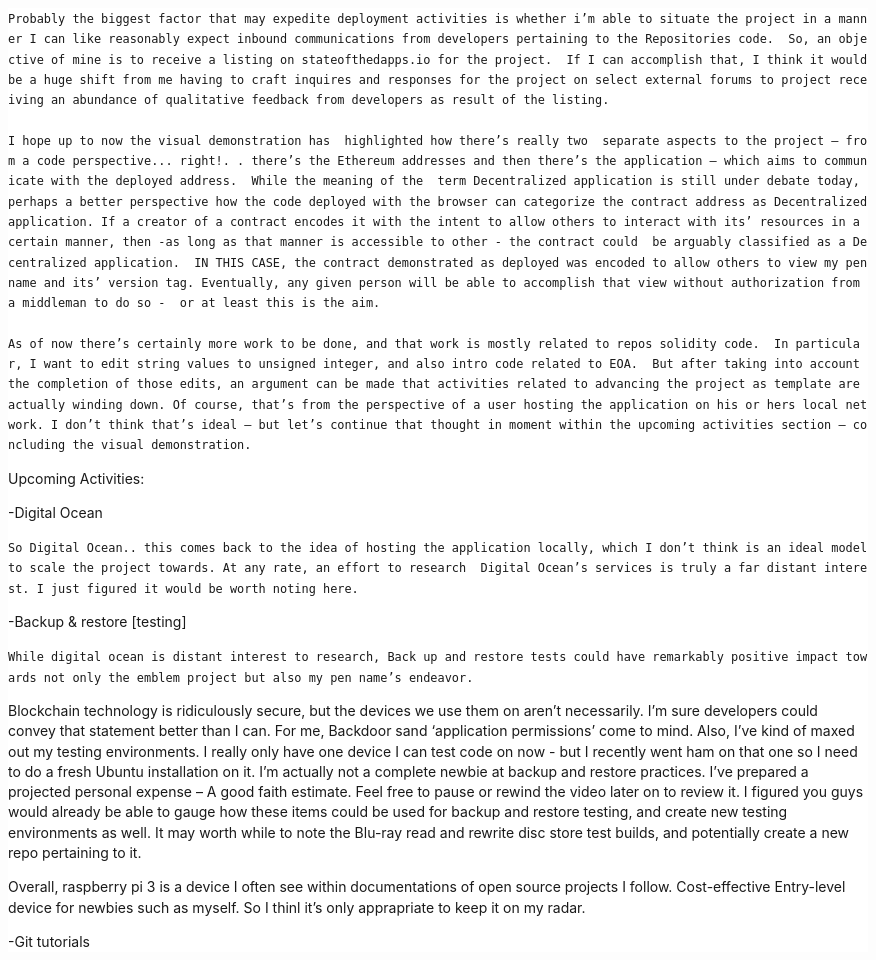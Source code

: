 	Probably the biggest factor that may expedite deployment activities is whether i’m able to situate the project in a manner I can like reasonably expect inbound communications from developers pertaining to the Repositories code.  So, an objective of mine is to receive a listing on stateofthedapps.io for the project.  If I can accomplish that, I think it would be a huge shift from me having to craft inquires and responses for the project on select external forums to project receiving an abundance of qualitative feedback from developers as result of the listing.

	I hope up to now the visual demonstration has  highlighted how there’s really two  separate aspects to the project – from a code perspective... right!. . there’s the Ethereum addresses and then there’s the application – which aims to communicate with the deployed address.  While the meaning of the  term Decentralized application is still under debate today, perhaps a better perspective how the code deployed with the browser can categorize the contract address as Decentralized application. If a creator of a contract encodes it with the intent to allow others to interact with its’ resources in a certain manner, then -as long as that manner is accessible to other - the contract could  be arguably classified as a Decentralized application.  IN THIS CASE, the contract demonstrated as deployed was encoded to allow others to view my pen name and its’ version tag. Eventually, any given person will be able to accomplish that view without authorization from a middleman to do so -  or at least this is the aim.

	As of now there’s certainly more work to be done, and that work is mostly related to repos solidity code.  In particular, I want to edit string values to unsigned integer, and also intro code related to EOA.  But after taking into account the completion of those edits, an argument can be made that activities related to advancing the project as template are actually winding down. Of course, that’s from the perspective of a user hosting the application on his or hers local network. I don’t think that’s ideal – but let’s continue that thought in moment within the upcoming activities section – concluding the visual demonstration.

Upcoming Activities:

-Digital Ocean

	So Digital Ocean.. this comes back to the idea of hosting the application locally, which I don’t think is an ideal model to scale the project towards. At any rate, an effort to research  Digital Ocean’s services is truly a far distant interest. I just figured it would be worth noting here.
-Backup & restore [testing]

	While digital ocean is distant interest to research, Back up and restore tests could have remarkably positive impact towards not only the emblem project but also my pen name’s endeavor.

Blockchain technology is ridiculously secure, but the devices we use them on aren’t necessarily.  I’m sure developers could convey that statement better than I can.  For me, Backdoor sand ‘application permissions’ come to mind.  Also, I’ve kind of maxed out my testing environments. I really only have one device I can test code on now -   but I recently went ham on that one so I need to do a fresh Ubuntu installation on it. I’m actually not a complete newbie at backup and restore practices. I’ve prepared a projected personal expense – A good faith estimate. Feel free to pause or rewind the video later on to review it.  I figured you guys would already be able to gauge how these items could be used for  backup and restore testing, and create new testing environments as well. It may worth while to note the Blu-ray read and rewrite disc store test builds, and potentially create a new repo pertaining to it. 	

Overall,   raspberry pi 3 is a device I often see within documentations of open source projects I follow. Cost-effective Entry-level device for newbies such as myself. So I thinl it’s only apprapriate to keep it on my radar.

-Git tutorials
